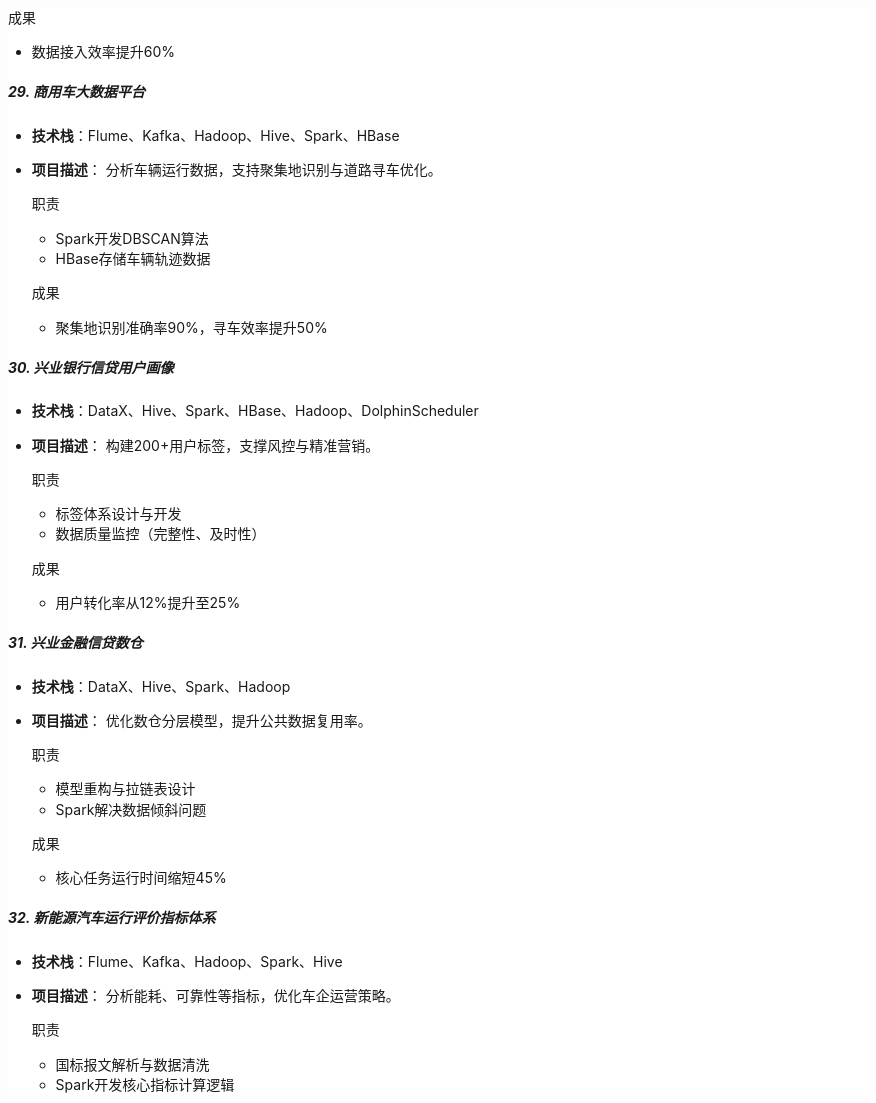   成果

  - 数据接入效率提升60%

##### 29. 商用车大数据平台

- **技术栈**：Flume、Kafka、Hadoop、Hive、Spark、HBase

- **项目描述**：
  分析车辆运行数据，支持聚集地识别与道路寻车优化。

  职责

  - Spark开发DBSCAN算法
  - HBase存储车辆轨迹数据

  成果

  - 聚集地识别准确率90%，寻车效率提升50%

##### 30. 兴业银行信贷用户画像

- **技术栈**：DataX、Hive、Spark、HBase、Hadoop、DolphinScheduler

- **项目描述**：
  构建200+用户标签，支撑风控与精准营销。

  职责

  - 标签体系设计与开发
  - 数据质量监控（完整性、及时性）

  成果

  - 用户转化率从12%提升至25%

##### 31. 兴业金融信贷数仓

- **技术栈**：DataX、Hive、Spark、Hadoop

- **项目描述**：
  优化数仓分层模型，提升公共数据复用率。

  职责

  - 模型重构与拉链表设计
  - Spark解决数据倾斜问题

  成果

  - 核心任务运行时间缩短45%

##### 32. 新能源汽车运行评价指标体系

- **技术栈**：Flume、Kafka、Hadoop、Spark、Hive

- **项目描述**：
  分析能耗、可靠性等指标，优化车企运营策略。

  职责

  - 国标报文解析与数据清洗
  - Spark开发核心指标计算逻辑
